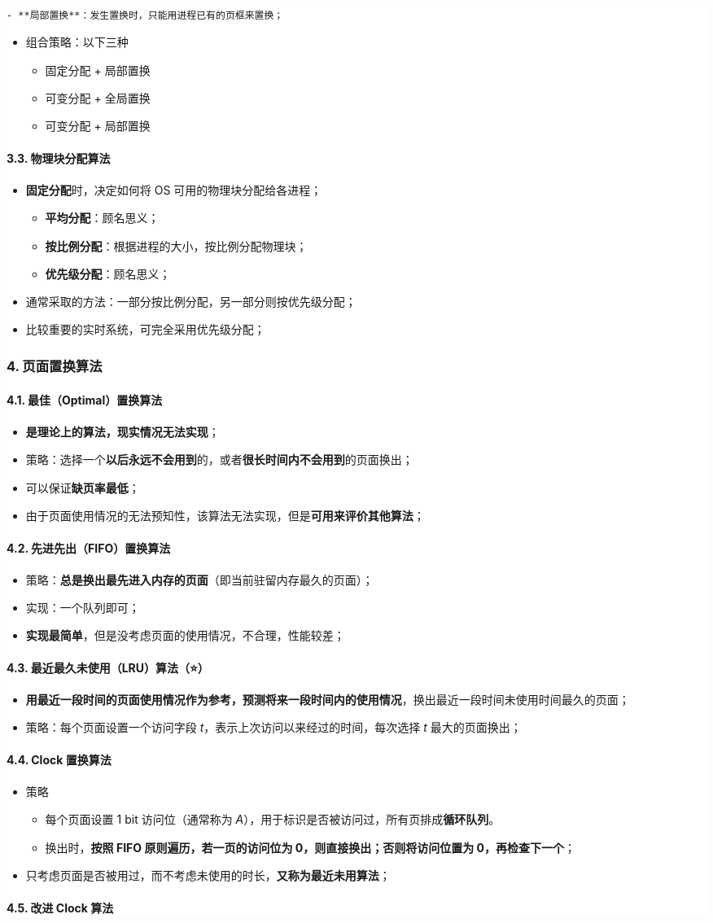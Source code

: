 	- **局部置换**：发生置换时，只能用进程已有的页框来置换；

- 组合策略：以下三种

	- 固定分配 + 局部置换

	- 可变分配 + 全局置换

	- 可变分配 + 局部置换

#### 3.3. 物理块分配算法

- **固定分配**时，决定如何将 OS 可用的物理块分配给各进程；

	- **平均分配**：顾名思义；

	- **按比例分配**：根据进程的大小，按比例分配物理块；

	- **优先级分配**：顾名思义；

- 通常采取的方法：一部分按比例分配，另一部分则按优先级分配；

- 比较重要的实时系统，可完全采用优先级分配；

### 4. 页面置换算法

#### 4.1. 最佳（Optimal）置换算法

- **是理论上的算法，现实情况无法实现**；

- 策略：选择一个**以后永远不会用到**的，或者**很长时间内不会用到**的页面换出；

- 可以保证**缺页率最低**；

- 由于页面使用情况的无法预知性，该算法无法实现，但是**可用来评价其他算法**；

#### 4.2. 先进先出（FIFO）置换算法

- 策略：**总是换出最先进入内存的页面**（即当前驻留内存最久的页面）；

- 实现：一个队列即可；

- **实现最简单**，但是没考虑页面的使用情况，不合理，性能较差；

#### 4.3. 最近最久未使用（LRU）算法（⭐）

-  **用最近一段时间的页面使用情况作为参考，预测将来一段时间内的使用情况**，换出最近一段时间未使用时间最久的页面；

- 策略：每个页面设置一个访问字段 $t$，表示上次访问以来经过的时间，每次选择 $t$ 最大的页面换出；

#### 4.4. Clock 置换算法

- 策略

	- 每个页面设置 1 bit 访问位（通常称为 $A$），用于标识是否被访问过，所有页排成**循环队列**。

	- 换出时，**按照 FIFO 原则遍历，若一页的访问位为 0，则直接换出；否则将访问位置为 0，再检查下一个**；

- 只考虑页面是否被用过，而不考虑未使用的时长，**又称为最近未用算法**；

#### 4.5. 改进 Clock 算法
